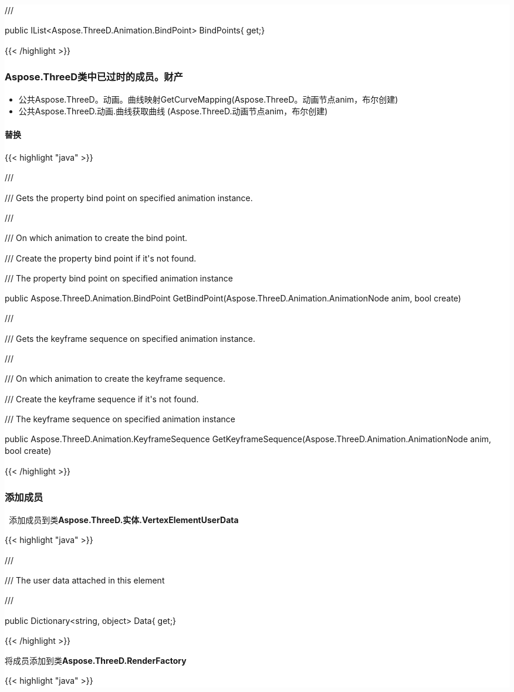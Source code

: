/// </summary>

public IList<Aspose.ThreeD.Animation.BindPoint> BindPoints{ get;}

{{< /highlight >}}
### **Aspose.ThreeD类中已过时的成员。财产**
- 公共Aspose.ThreeD。动画。曲线映射GetCurveMapping(Aspose.ThreeD。动画节点anim，布尔创建)
- 公共Aspose.ThreeD.动画.曲线获取曲线 (Aspose.ThreeD.动画节点anim，布尔创建)
#### **替换**
{{< highlight "java" >}}

 /// <summary>

/// Gets the property bind point on specified animation instance.

/// </summary>

/// <param name="anim">On which animation to create the bind point.</param>

/// <param name="create">Create the property bind point if it's not found.</param>

/// <returns>The property bind point on specified animation instance</returns>

public Aspose.ThreeD.Animation.BindPoint GetBindPoint(Aspose.ThreeD.Animation.AnimationNode anim, bool create)

/// <summary>

/// Gets the keyframe sequence on specified animation instance.

/// </summary>

/// <param name="anim">On which animation to create the keyframe sequence.</param>

/// <param name="create">Create the keyframe sequence if it's not found.</param>

/// <returns>The keyframe sequence on specified animation instance</returns>

public Aspose.ThreeD.Animation.KeyframeSequence GetKeyframeSequence(Aspose.ThreeD.Animation.AnimationNode anim, bool create)

{{< /highlight >}}
### **添加成员**
` `添加成员到类**Aspose.ThreeD.实体.VertexElementUserData**

{{< highlight "java" >}}

 /// <summary>

/// The user data attached in this element

/// </summary>

public Dictionary<string, object> Data{ get;}

{{< /highlight >}}

将成员添加到类**Aspose.ThreeD.RenderFactory**

{{< highlight "java" >}}
